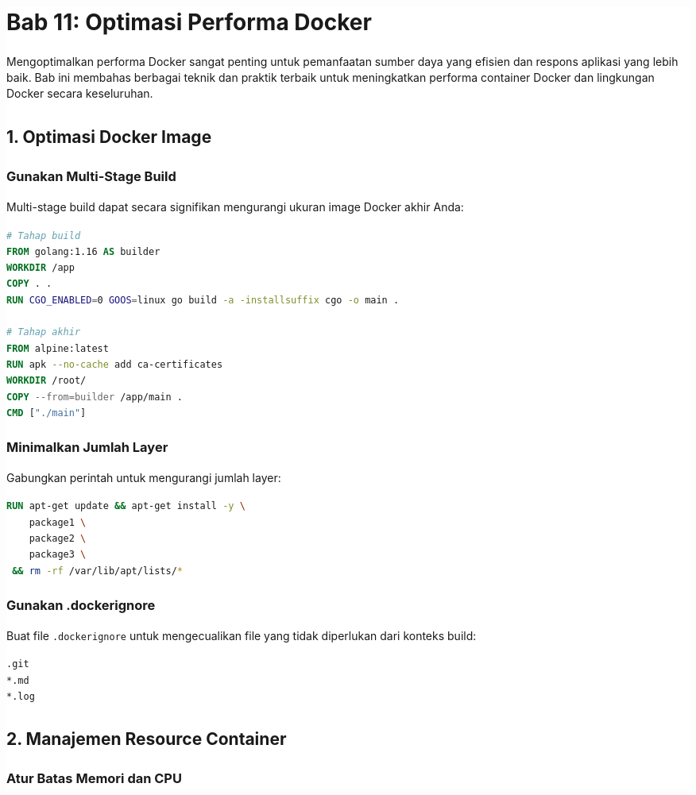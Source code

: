 # Bab 11: Optimasi Performa Docker

Mengoptimalkan performa Docker sangat penting untuk pemanfaatan sumber daya yang efisien dan respons aplikasi yang lebih baik. Bab ini membahas berbagai teknik dan praktik terbaik untuk meningkatkan performa container Docker dan lingkungan Docker secara keseluruhan.

## 1. Optimasi Docker Image

### Gunakan Multi-Stage Build

Multi-stage build dapat secara signifikan mengurangi ukuran image Docker akhir Anda:

```dockerfile
# Tahap build
FROM golang:1.16 AS builder
WORKDIR /app
COPY . .
RUN CGO_ENABLED=0 GOOS=linux go build -a -installsuffix cgo -o main .

# Tahap akhir
FROM alpine:latest
RUN apk --no-cache add ca-certificates
WORKDIR /root/
COPY --from=builder /app/main .
CMD ["./main"]
```

### Minimalkan Jumlah Layer

Gabungkan perintah untuk mengurangi jumlah layer:

```dockerfile
RUN apt-get update && apt-get install -y \
    package1 \
    package2 \
    package3 \
 && rm -rf /var/lib/apt/lists/*
```

### Gunakan .dockerignore

Buat file `.dockerignore` untuk mengecualikan file yang tidak diperlukan dari konteks build:

```
.git
*.md
*.log
```

## 2. Manajemen Resource Container

### Atur Batas Memori dan CPU
